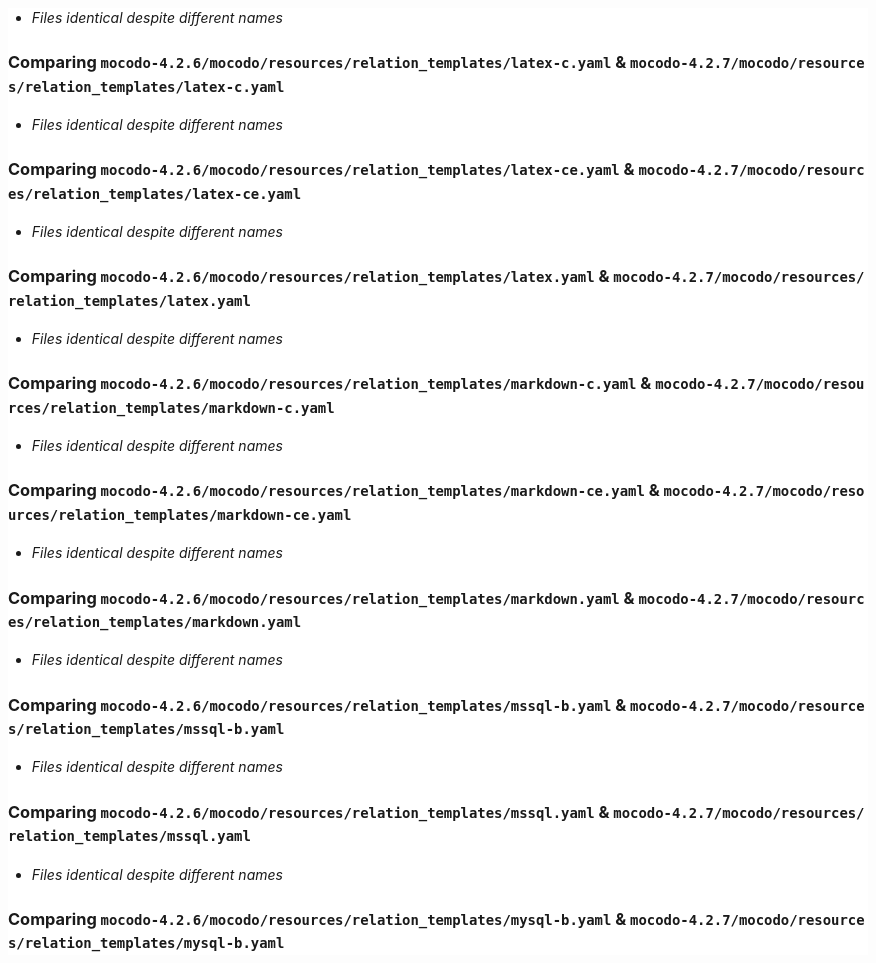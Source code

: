  * *Files identical despite different names*

### Comparing `mocodo-4.2.6/mocodo/resources/relation_templates/latex-c.yaml` & `mocodo-4.2.7/mocodo/resources/relation_templates/latex-c.yaml`

 * *Files identical despite different names*

### Comparing `mocodo-4.2.6/mocodo/resources/relation_templates/latex-ce.yaml` & `mocodo-4.2.7/mocodo/resources/relation_templates/latex-ce.yaml`

 * *Files identical despite different names*

### Comparing `mocodo-4.2.6/mocodo/resources/relation_templates/latex.yaml` & `mocodo-4.2.7/mocodo/resources/relation_templates/latex.yaml`

 * *Files identical despite different names*

### Comparing `mocodo-4.2.6/mocodo/resources/relation_templates/markdown-c.yaml` & `mocodo-4.2.7/mocodo/resources/relation_templates/markdown-c.yaml`

 * *Files identical despite different names*

### Comparing `mocodo-4.2.6/mocodo/resources/relation_templates/markdown-ce.yaml` & `mocodo-4.2.7/mocodo/resources/relation_templates/markdown-ce.yaml`

 * *Files identical despite different names*

### Comparing `mocodo-4.2.6/mocodo/resources/relation_templates/markdown.yaml` & `mocodo-4.2.7/mocodo/resources/relation_templates/markdown.yaml`

 * *Files identical despite different names*

### Comparing `mocodo-4.2.6/mocodo/resources/relation_templates/mssql-b.yaml` & `mocodo-4.2.7/mocodo/resources/relation_templates/mssql-b.yaml`

 * *Files identical despite different names*

### Comparing `mocodo-4.2.6/mocodo/resources/relation_templates/mssql.yaml` & `mocodo-4.2.7/mocodo/resources/relation_templates/mssql.yaml`

 * *Files identical despite different names*

### Comparing `mocodo-4.2.6/mocodo/resources/relation_templates/mysql-b.yaml` & `mocodo-4.2.7/mocodo/resources/relation_templates/mysql-b.yaml`
